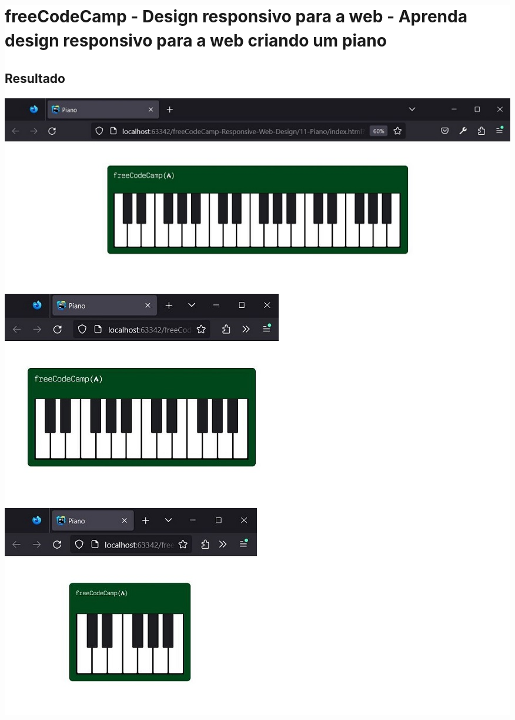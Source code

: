 # freeCodeCamp - Design responsivo para a web - Aprenda design responsivo para a web criando um piano

## Resultado

![Piano-version1](Piano1.jpg)

![Piano-version2](Piano2.jpg)

![Piano-version3](Piano3.jpg)
